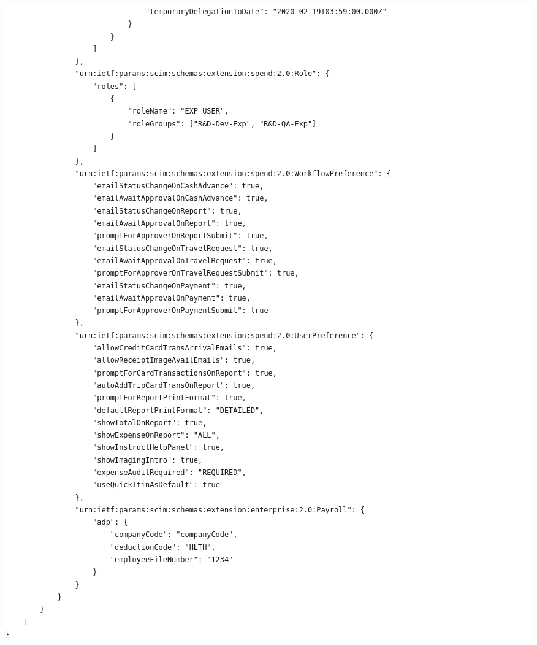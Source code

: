 ```shell
                                "temporaryDelegationToDate": "2020-02-19T03:59:00.000Z"
                            }
                        }
                    ]
                },
                "urn:ietf:params:scim:schemas:extension:spend:2.0:Role": {
                    "roles": [
                        {
                            "roleName": "EXP_USER",
                            "roleGroups": ["R&D-Dev-Exp", "R&D-QA-Exp"]
                        }
                    ]
                },
                "urn:ietf:params:scim:schemas:extension:spend:2.0:WorkflowPreference": {
                    "emailStatusChangeOnCashAdvance": true,
                    "emailAwaitApprovalOnCashAdvance": true,
                    "emailStatusChangeOnReport": true,
                    "emailAwaitApprovalOnReport": true,
                    "promptForApproverOnReportSubmit": true,
                    "emailStatusChangeOnTravelRequest": true,
                    "emailAwaitApprovalOnTravelRequest": true,
                    "promptForApproverOnTravelRequestSubmit": true,
                    "emailStatusChangeOnPayment": true,
                    "emailAwaitApprovalOnPayment": true,
                    "promptForApproverOnPaymentSubmit": true
                },
                "urn:ietf:params:scim:schemas:extension:spend:2.0:UserPreference": {
                    "allowCreditCardTransArrivalEmails": true,
                    "allowReceiptImageAvailEmails": true,
                    "promptForCardTransactionsOnReport": true,
                    "autoAddTripCardTransOnReport": true,
                    "promptForReportPrintFormat": true,
                    "defaultReportPrintFormat": "DETAILED",
                    "showTotalOnReport": true,
                    "showExpenseOnReport": "ALL",
                    "showInstructHelpPanel": true,
                    "showImagingIntro": true,
                    "expenseAuditRequired": "REQUIRED",
                    "useQuickItinAsDefault": true
                },
                "urn:ietf:params:scim:schemas:extension:enterprise:2.0:Payroll": {
                    "adp": {
                        "companyCode": "companyCode",
                        "deductionCode": "HLTH",
                        "employeeFileNumber": "1234"
                    }
                }
            }
        }
    ]
}
```
